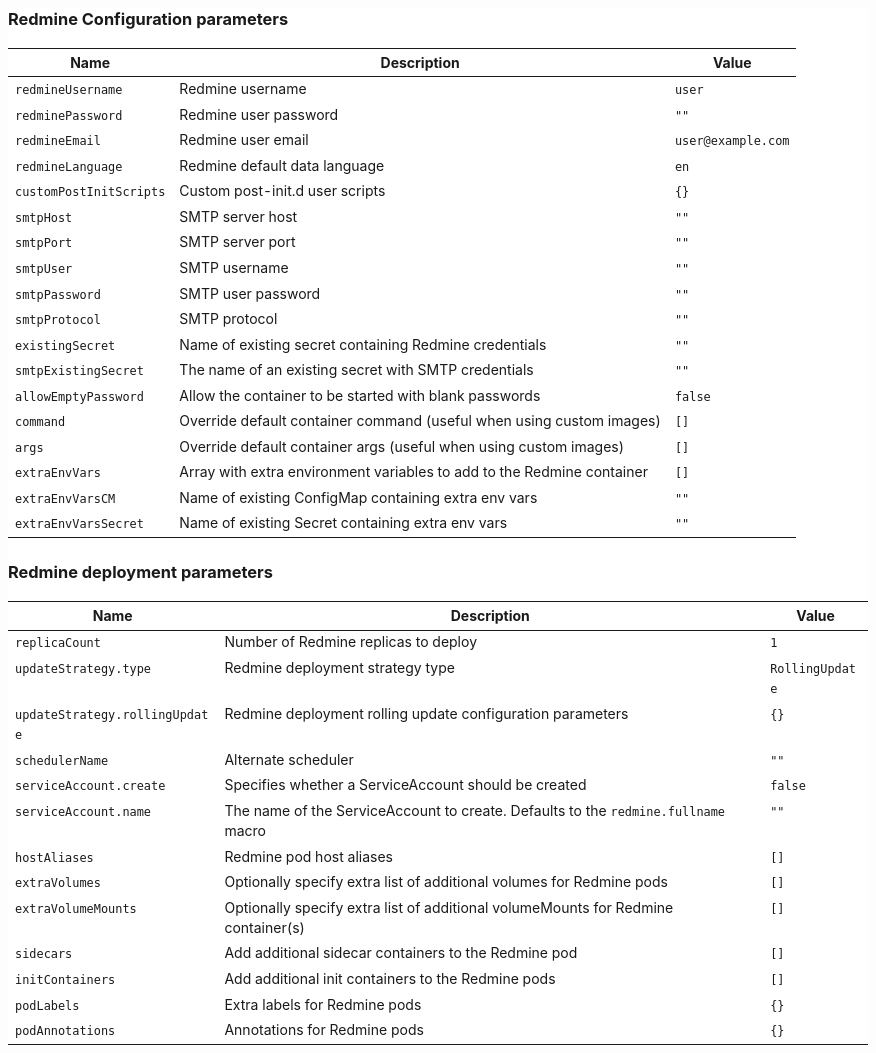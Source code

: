 
### Redmine Configuration parameters

| Name                    | Description                                                            | Value              |
| ----------------------- | ---------------------------------------------------------------------- | ------------------ |
| `redmineUsername`       | Redmine username                                                       | `user`             |
| `redminePassword`       | Redmine user password                                                  | `""`               |
| `redmineEmail`          | Redmine user email                                                     | `user@example.com` |
| `redmineLanguage`       | Redmine default data language                                          | `en`               |
| `customPostInitScripts` | Custom post-init.d user scripts                                        | `{}`               |
| `smtpHost`              | SMTP server host                                                       | `""`               |
| `smtpPort`              | SMTP server port                                                       | `""`               |
| `smtpUser`              | SMTP username                                                          | `""`               |
| `smtpPassword`          | SMTP user password                                                     | `""`               |
| `smtpProtocol`          | SMTP protocol                                                          | `""`               |
| `existingSecret`        | Name of existing secret containing Redmine credentials                 | `""`               |
| `smtpExistingSecret`    | The name of an existing secret with SMTP credentials                   | `""`               |
| `allowEmptyPassword`    | Allow the container to be started with blank passwords                 | `false`            |
| `command`               | Override default container command (useful when using custom images)   | `[]`               |
| `args`                  | Override default container args (useful when using custom images)      | `[]`               |
| `extraEnvVars`          | Array with extra environment variables to add to the Redmine container | `[]`               |
| `extraEnvVarsCM`        | Name of existing ConfigMap containing extra env vars                   | `""`               |
| `extraEnvVarsSecret`    | Name of existing Secret containing extra env vars                      | `""`               |


### Redmine deployment parameters

| Name                                 | Description                                                                               | Value           |
| ------------------------------------ | ----------------------------------------------------------------------------------------- | --------------- |
| `replicaCount`                       | Number of Redmine replicas to deploy                                                      | `1`             |
| `updateStrategy.type`                | Redmine deployment strategy type                                                          | `RollingUpdate` |
| `updateStrategy.rollingUpdate`       | Redmine deployment rolling update configuration parameters                                | `{}`            |
| `schedulerName`                      | Alternate scheduler                                                                       | `""`            |
| `serviceAccount.create`              | Specifies whether a ServiceAccount should be created                                      | `false`         |
| `serviceAccount.name`                | The name of the ServiceAccount to create. Defaults to the `redmine.fullname` macro        | `""`            |
| `hostAliases`                        | Redmine pod host aliases                                                                  | `[]`            |
| `extraVolumes`                       | Optionally specify extra list of additional volumes for Redmine pods                      | `[]`            |
| `extraVolumeMounts`                  | Optionally specify extra list of additional volumeMounts for Redmine container(s)         | `[]`            |
| `sidecars`                           | Add additional sidecar containers to the Redmine pod                                      | `[]`            |
| `initContainers`                     | Add additional init containers to the Redmine pods                                        | `[]`            |
| `podLabels`                          | Extra labels for Redmine pods                                                             | `{}`            |
| `podAnnotations`                     | Annotations for Redmine pods                                                              | `{}`            |